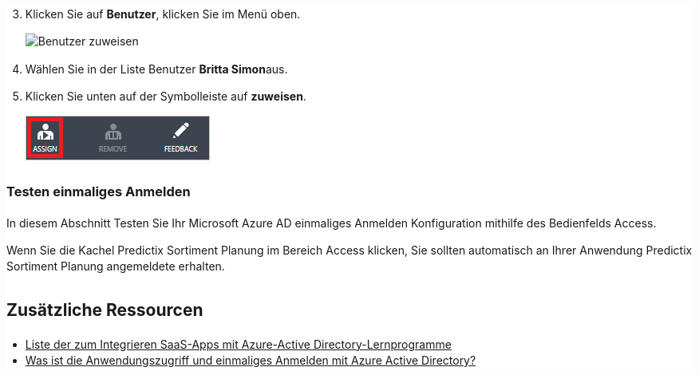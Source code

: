 3. Klicken Sie auf **Benutzer**, klicken Sie im Menü oben.

    ![Benutzer zuweisen][203]

4. Wählen Sie in der Liste Benutzer **Britta Simon**aus.

5. Klicken Sie unten auf der Symbolleiste auf **zuweisen**.

    ![Benutzer zuweisen][205]


### <a name="testing-single-sign-on"></a>Testen einmaliges Anmelden

In diesem Abschnitt Testen Sie Ihr Microsoft Azure AD einmaliges Anmelden Konfiguration mithilfe des Bedienfelds Access.

Wenn Sie die Kachel Predictix Sortiment Planung im Bereich Access klicken, Sie sollten automatisch an Ihrer Anwendung Predictix Sortiment Planung angemeldete erhalten.


## <a name="additional-resources"></a>Zusätzliche Ressourcen

* [Liste der zum Integrieren SaaS-Apps mit Azure-Active Directory-Lernprogramme](active-directory-saas-tutorial-list.md)
* [Was ist die Anwendungszugriff und einmaliges Anmelden mit Azure Active Directory?](active-directory-appssoaccess-whatis.md)




[1]: ./media/active-directory-saas-predictix-assortment-planning-tutorial/tutorial_general_01.png
[2]: ./media/active-directory-saas-predictix-assortment-planning-tutorial/tutorial_general_02.png
[3]: ./media/active-directory-saas-predictix-assortment-planning-tutorial/tutorial_general_03.png
[4]: ./media/active-directory-saas-predictix-assortment-planning-tutorial/tutorial_general_04.png

[6]: ./media/active-directory-saas-predictix-assortment-planning-tutorial/tutorial_general_05.png
[10]: ./media/active-directory-saas-predictix-assortment-planning-tutorial/tutorial_general_06.png
[11]: ./media/active-directory-saas-predictix-assortment-planning-tutorial/tutorial_general_07.png
[20]: ./media/active-directory-saas-predictix-assortment-planning-tutorial/tutorial_general_100.png

[200]: ./media/active-directory-saas-predictix-assortment-planning-tutorial/tutorial_general_200.png
[201]: ./media/active-directory-saas-predictix-assortment-planning-tutorial/tutorial_general_201.png
[203]: ./media/active-directory-saas-predictix-assortment-planning-tutorial/tutorial_general_203.png
[204]: ./media/active-directory-saas-predictix-assortment-planning-tutorial/tutorial_general_204.png
[205]: ./media/active-directory-saas-predictix-assortment-planning-tutorial/tutorial_general_205.png
